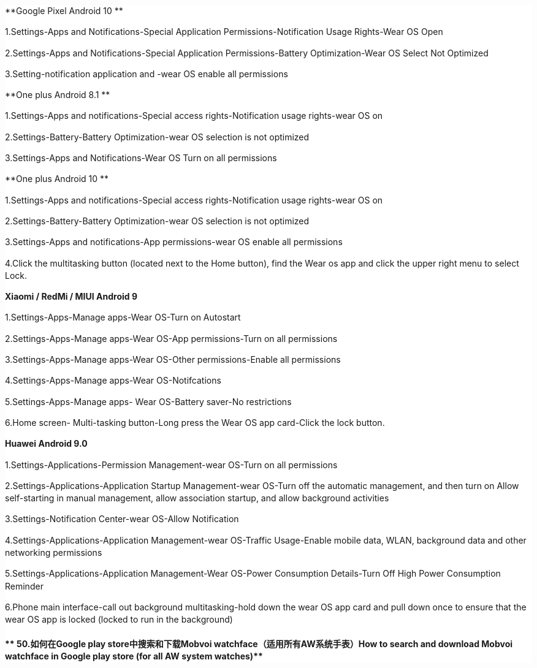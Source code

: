 **Google Pixel Android 10    **

1.Settings-Apps and Notifications-Special Application Permissions-Notification Usage Rights-Wear OS Open

2.Settings-Apps and Notifications-Special Application Permissions-Battery Optimization-Wear OS Select Not Optimized

3.Setting-notification application and -wear OS enable all permissions

**One plus Android 8.1    **

1.Settings-Apps and notifications-Special access rights-Notification usage rights-wear OS on

2.Settings-Battery-Battery Optimization-wear OS selection is not optimized

3.Settings-Apps and Notifications-Wear OS Turn on all permissions

**One plus Android 10    **

1.Settings-Apps and notifications-Special access rights-Notification usage rights-wear OS on

2.Settings-Battery-Battery Optimization-wear OS selection is not optimized

3.Settings-Apps and notifications-App permissions-wear OS enable all permissions

4.Click the multitasking button \(located next to the Home button\), find the Wear os app and click the upper right menu to select Lock.

**Xiaomi / RedMi / MIUI Android 9**

1.Settings-Apps-Manage apps-Wear OS-Turn on Autostart

2.Settings-Apps-Manage apps-Wear OS-App permissions-Turn on all permissions

3.Settings-Apps-Manage apps-Wear OS-Other permissions-Enable all permissions

4.Settings-Apps-Manage apps-Wear OS-Notifcations

5.Settings-Apps-Manage apps- Wear OS-Battery saver-No restrictions

6.Home screen- Multi-tasking button-Long press the Wear OS app card-Click the lock button.

**Huawei Android 9.0**

1.Settings-Applications-Permission Management-wear OS-Turn on all permissions

2.Settings-Applications-Application Startup Management-wear OS-Turn off the automatic management, and then turn on Allow self-starting in manual management, allow association startup, and allow background activities

3.Settings-Notification Center-wear OS-Allow Notification

4.Settings-Applications-Application Management-wear OS-Traffic Usage-Enable mobile data, WLAN, background data and other networking permissions

5.Settings-Applications-Application Management-Wear OS-Power Consumption Details-Turn Off High Power Consumption Reminder

6.Phone main interface-call out background multitasking-hold down the wear OS app card and pull down once to ensure that the wear OS app is locked \(locked to run in the background\)

#### ** 50.如何在Google play store中搜索和下载Mobvoi watchface（适用所有AW系统手表）How to search and download Mobvoi watchface in Google play store \(for all AW system watches\)**
